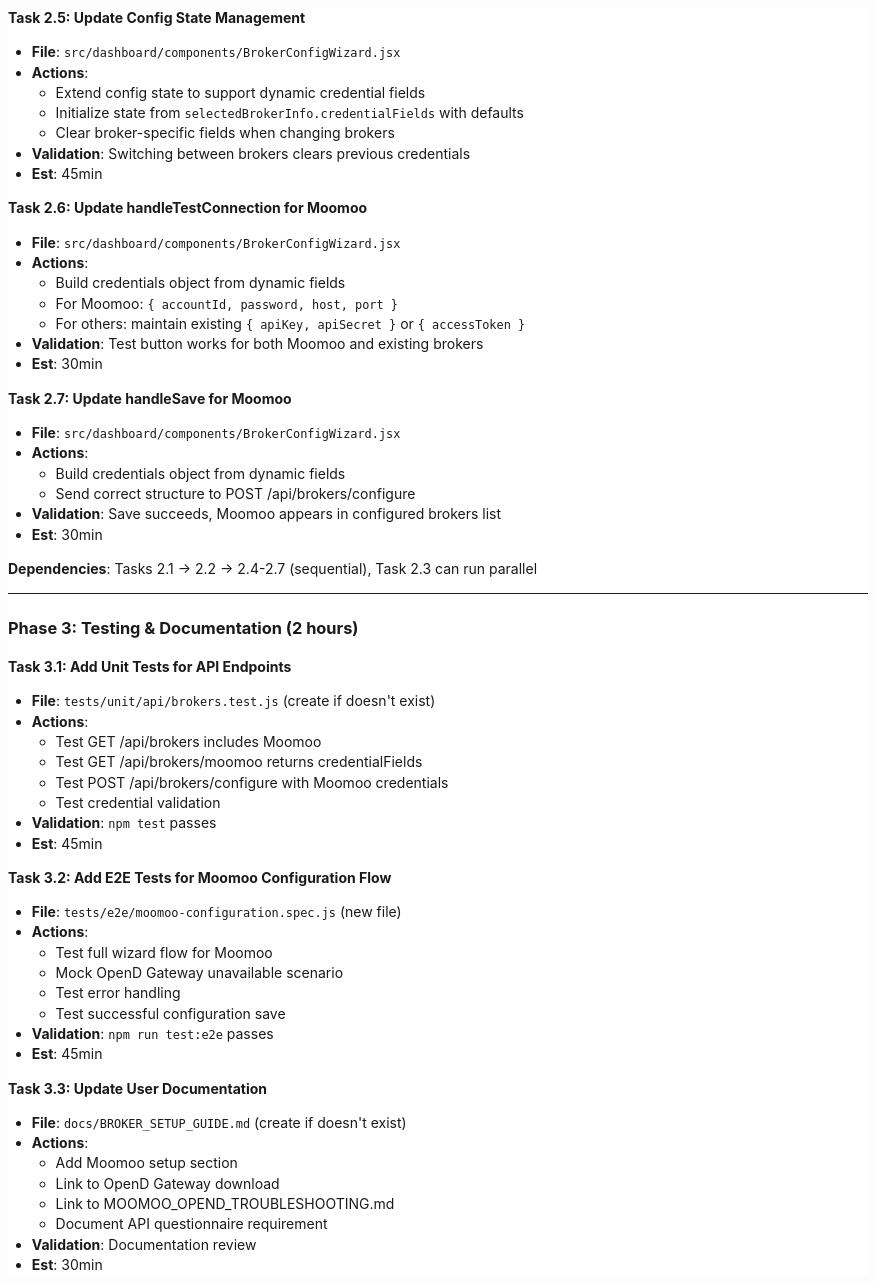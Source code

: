 **Task 2.5: Update Config State Management**
- **File**: `src/dashboard/components/BrokerConfigWizard.jsx`
- **Actions**:
  - Extend config state to support dynamic credential fields
  - Initialize state from `selectedBrokerInfo.credentialFields` with defaults
  - Clear broker-specific fields when changing brokers
- **Validation**: Switching between brokers clears previous credentials
- **Est**: 45min

**Task 2.6: Update handleTestConnection for Moomoo**
- **File**: `src/dashboard/components/BrokerConfigWizard.jsx`
- **Actions**:
  - Build credentials object from dynamic fields
  - For Moomoo: `{ accountId, password, host, port }`
  - For others: maintain existing `{ apiKey, apiSecret }` or `{ accessToken }`
- **Validation**: Test button works for both Moomoo and existing brokers
- **Est**: 30min

**Task 2.7: Update handleSave for Moomoo**
- **File**: `src/dashboard/components/BrokerConfigWizard.jsx`
- **Actions**:
  - Build credentials object from dynamic fields
  - Send correct structure to POST /api/brokers/configure
- **Validation**: Save succeeds, Moomoo appears in configured brokers list
- **Est**: 30min

**Dependencies**: Tasks 2.1 → 2.2 → 2.4-2.7 (sequential), Task 2.3 can run parallel

---

### Phase 3: Testing & Documentation (2 hours)

**Task 3.1: Add Unit Tests for API Endpoints**
- **File**: `tests/unit/api/brokers.test.js` (create if doesn't exist)
- **Actions**:
  - Test GET /api/brokers includes Moomoo
  - Test GET /api/brokers/moomoo returns credentialFields
  - Test POST /api/brokers/configure with Moomoo credentials
  - Test credential validation
- **Validation**: `npm test` passes
- **Est**: 45min

**Task 3.2: Add E2E Tests for Moomoo Configuration Flow**
- **File**: `tests/e2e/moomoo-configuration.spec.js` (new file)
- **Actions**:
  - Test full wizard flow for Moomoo
  - Mock OpenD Gateway unavailable scenario
  - Test error handling
  - Test successful configuration save
- **Validation**: `npm run test:e2e` passes
- **Est**: 45min

**Task 3.3: Update User Documentation**
- **File**: `docs/BROKER_SETUP_GUIDE.md` (create if doesn't exist)
- **Actions**:
  - Add Moomoo setup section
  - Link to OpenD Gateway download
  - Link to MOOMOO_OPEND_TROUBLESHOOTING.md
  - Document API questionnaire requirement
- **Validation**: Documentation review
- **Est**: 30min
